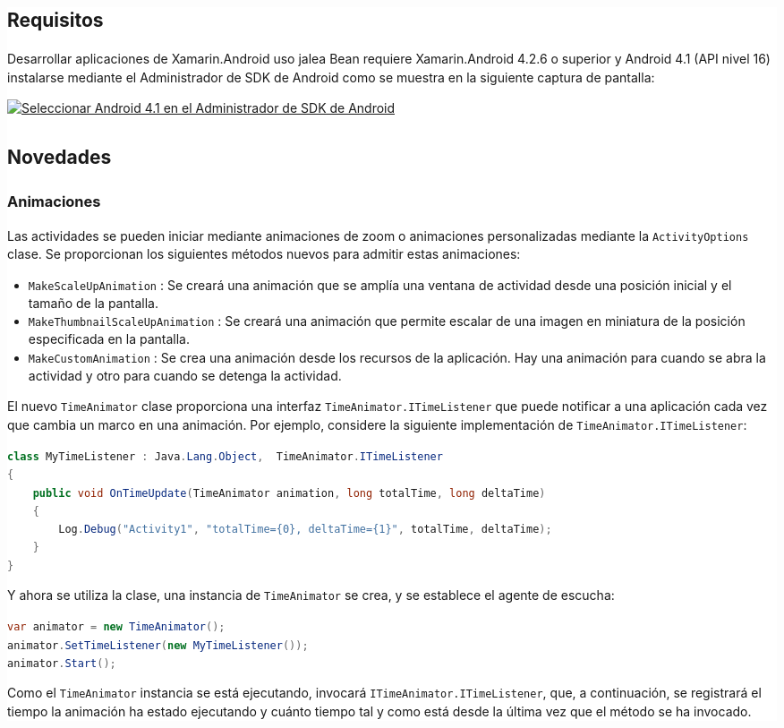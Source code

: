 ## <a name="requirements"></a>Requisitos

Desarrollar aplicaciones de Xamarin.Android uso jalea Bean requiere Xamarin.Android 4.2.6 o superior y Android 4.1 (API nivel 16) instalarse mediante el Administrador de SDK de Android como se muestra en la siguiente captura de pantalla:

[![Seleccionar Android 4.1 en el Administrador de SDK de Android](jelly-bean-images/image1.png)](jelly-bean-images/image1.png#lightbox)



## <a name="whats-new"></a>Novedades



### <a name="animations"></a>Animaciones

Las actividades se pueden iniciar mediante animaciones de zoom o animaciones personalizadas mediante la `ActivityOptions` clase. Se proporcionan los siguientes métodos nuevos para admitir estas animaciones:

-   `MakeScaleUpAnimation` : Se creará una animación que se amplía una ventana de actividad desde una posición inicial y el tamaño de la pantalla.
-   `MakeThumbnailScaleUpAnimation` : Se creará una animación que permite escalar de una imagen en miniatura de la posición especificada en la pantalla.
-   `MakeCustomAnimation` : Se crea una animación desde los recursos de la aplicación. Hay una animación para cuando se abra la actividad y otro para cuando se detenga la actividad.


El nuevo `TimeAnimator` clase proporciona una interfaz `TimeAnimator.ITimeListener` que puede notificar a una aplicación cada vez que cambia un marco en una animación. Por ejemplo, considere la siguiente implementación de `TimeAnimator.ITimeListener`:

```csharp
class MyTimeListener : Java.Lang.Object,  TimeAnimator.ITimeListener
{
    public void OnTimeUpdate(TimeAnimator animation, long totalTime, long deltaTime)
    {
        Log.Debug("Activity1", "totalTime={0}, deltaTime={1}", totalTime, deltaTime);
    }
}
```

Y ahora se utiliza la clase, una instancia de `TimeAnimator` se crea, y se establece el agente de escucha:

```csharp
var animator = new TimeAnimator();
animator.SetTimeListener(new MyTimeListener());
animator.Start();
```

Como el `TimeAnimator` instancia se está ejecutando, invocará `ITimeAnimator.ITimeListener`, que, a continuación, se registrará el tiempo la animación ha estado ejecutando y cuánto tiempo tal y como está desde la última vez que el método se ha invocado.

